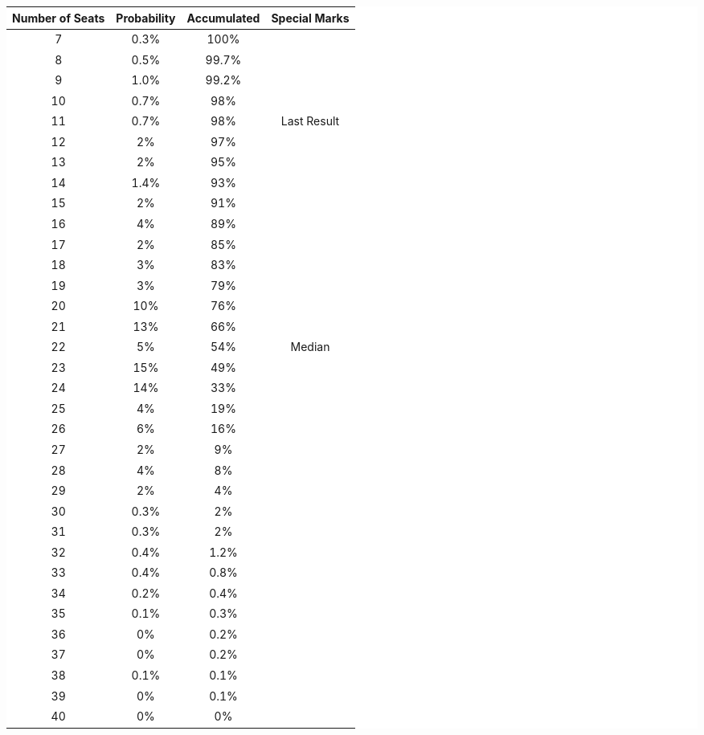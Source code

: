 | Number of Seats | Probability | Accumulated | Special Marks |
|:---------------:|:-----------:|:-----------:|:-------------:|
| 7 | 0.3% | 100% |  |
| 8 | 0.5% | 99.7% |  |
| 9 | 1.0% | 99.2% |  |
| 10 | 0.7% | 98% |  |
| 11 | 0.7% | 98% | Last Result |
| 12 | 2% | 97% |  |
| 13 | 2% | 95% |  |
| 14 | 1.4% | 93% |  |
| 15 | 2% | 91% |  |
| 16 | 4% | 89% |  |
| 17 | 2% | 85% |  |
| 18 | 3% | 83% |  |
| 19 | 3% | 79% |  |
| 20 | 10% | 76% |  |
| 21 | 13% | 66% |  |
| 22 | 5% | 54% | Median |
| 23 | 15% | 49% |  |
| 24 | 14% | 33% |  |
| 25 | 4% | 19% |  |
| 26 | 6% | 16% |  |
| 27 | 2% | 9% |  |
| 28 | 4% | 8% |  |
| 29 | 2% | 4% |  |
| 30 | 0.3% | 2% |  |
| 31 | 0.3% | 2% |  |
| 32 | 0.4% | 1.2% |  |
| 33 | 0.4% | 0.8% |  |
| 34 | 0.2% | 0.4% |  |
| 35 | 0.1% | 0.3% |  |
| 36 | 0% | 0.2% |  |
| 37 | 0% | 0.2% |  |
| 38 | 0.1% | 0.1% |  |
| 39 | 0% | 0.1% |  |
| 40 | 0% | 0% |  |
